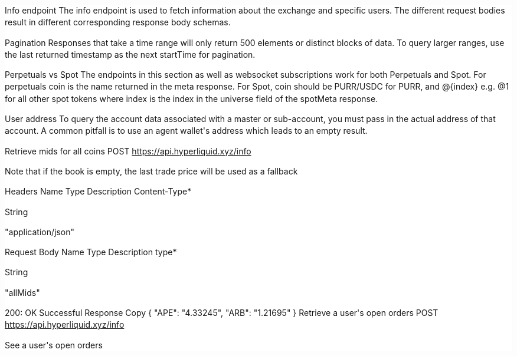 Info endpoint
The info endpoint is used to fetch information about the exchange and specific users. The different request bodies result in different corresponding response body schemas.

Pagination
Responses that take a time range will only return 500 elements or distinct blocks of data. To query larger ranges, use the last returned timestamp as the next startTime for pagination.

Perpetuals vs Spot
The endpoints in this section as well as websocket subscriptions work for both Perpetuals and Spot. For perpetuals coin is the name returned in the meta response. For Spot, coin should be PURR/USDC for PURR, and @{index} e.g. @1 for all other spot tokens where index is the index in the universe field of the spotMeta response.

User address
To query the account data associated with a master or sub-account, you must pass in the actual address of that account. A common pitfall is to use an agent wallet's address which leads to an empty result.

Retrieve mids for all coins
POST
 https://api.hyperliquid.xyz/info

Note that if the book is empty, the last trade price will be used as a fallback

Headers
Name
Type
Description
Content-Type*

String

"application/json"

Request Body
Name
Type
Description
type*

String

"allMids"

200: OK Successful Response
Copy
{
    "APE": "4.33245",
    "ARB": "1.21695"
}
Retrieve a user's open orders
POST
 https://api.hyperliquid.xyz/info

See a user's open orders
